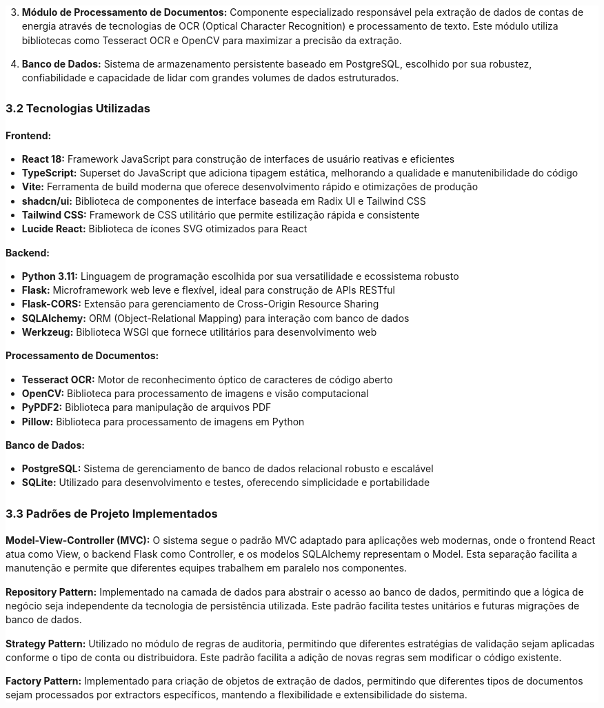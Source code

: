 3. **Módulo de Processamento de Documentos:** Componente especializado responsável pela extração de dados de contas de energia através de tecnologias de OCR (Optical Character Recognition) e processamento de texto. Este módulo utiliza bibliotecas como Tesseract OCR e OpenCV para maximizar a precisão da extração.

4. **Banco de Dados:** Sistema de armazenamento persistente baseado em PostgreSQL, escolhido por sua robustez, confiabilidade e capacidade de lidar com grandes volumes de dados estruturados.

### 3.2 Tecnologias Utilizadas

**Frontend:**
- **React 18:** Framework JavaScript para construção de interfaces de usuário reativas e eficientes
- **TypeScript:** Superset do JavaScript que adiciona tipagem estática, melhorando a qualidade e manutenibilidade do código
- **Vite:** Ferramenta de build moderna que oferece desenvolvimento rápido e otimizações de produção
- **shadcn/ui:** Biblioteca de componentes de interface baseada em Radix UI e Tailwind CSS
- **Tailwind CSS:** Framework de CSS utilitário que permite estilização rápida e consistente
- **Lucide React:** Biblioteca de ícones SVG otimizados para React

**Backend:**
- **Python 3.11:** Linguagem de programação escolhida por sua versatilidade e ecossistema robusto
- **Flask:** Microframework web leve e flexível, ideal para construção de APIs RESTful
- **Flask-CORS:** Extensão para gerenciamento de Cross-Origin Resource Sharing
- **SQLAlchemy:** ORM (Object-Relational Mapping) para interação com banco de dados
- **Werkzeug:** Biblioteca WSGI que fornece utilitários para desenvolvimento web

**Processamento de Documentos:**
- **Tesseract OCR:** Motor de reconhecimento óptico de caracteres de código aberto
- **OpenCV:** Biblioteca para processamento de imagens e visão computacional
- **PyPDF2:** Biblioteca para manipulação de arquivos PDF
- **Pillow:** Biblioteca para processamento de imagens em Python

**Banco de Dados:**
- **PostgreSQL:** Sistema de gerenciamento de banco de dados relacional robusto e escalável
- **SQLite:** Utilizado para desenvolvimento e testes, oferecendo simplicidade e portabilidade

### 3.3 Padrões de Projeto Implementados

**Model-View-Controller (MVC):**
O sistema segue o padrão MVC adaptado para aplicações web modernas, onde o frontend React atua como View, o backend Flask como Controller, e os modelos SQLAlchemy representam o Model. Esta separação facilita a manutenção e permite que diferentes equipes trabalhem em paralelo nos componentes.

**Repository Pattern:**
Implementado na camada de dados para abstrair o acesso ao banco de dados, permitindo que a lógica de negócio seja independente da tecnologia de persistência utilizada. Este padrão facilita testes unitários e futuras migrações de banco de dados.

**Strategy Pattern:**
Utilizado no módulo de regras de auditoria, permitindo que diferentes estratégias de validação sejam aplicadas conforme o tipo de conta ou distribuidora. Este padrão facilita a adição de novas regras sem modificar o código existente.

**Factory Pattern:**
Implementado para criação de objetos de extração de dados, permitindo que diferentes tipos de documentos sejam processados por extractors específicos, mantendo a flexibilidade e extensibilidade do sistema.
